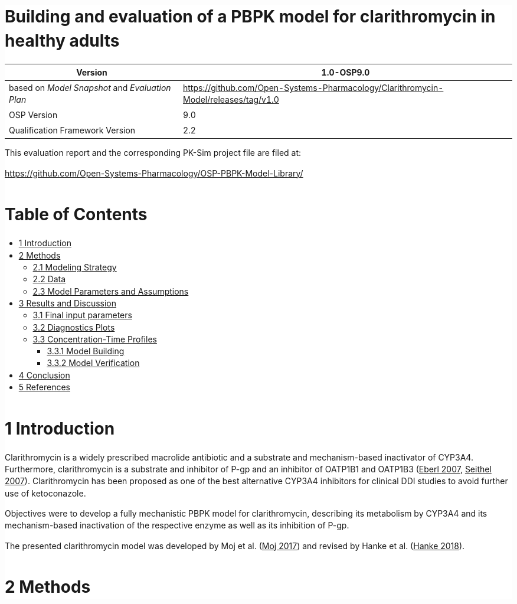 # Building and evaluation of a PBPK model for clarithromycin in healthy adults





| Version                                         | 1.0-OSP9.0                                                   |
| ----------------------------------------------- | ------------------------------------------------------------ |
| based on *Model Snapshot* and *Evaluation Plan* | https://github.com/Open-Systems-Pharmacology/Clarithromycin-Model/releases/tag/v1.0 |
| OSP Version                                     | 9.0                                                          |
| Qualification Framework Version                 | 2.2                                                          |



This evaluation report and the corresponding PK-Sim project file are filed at:

https://github.com/Open-Systems-Pharmacology/OSP-PBPK-Model-Library/

# Table of Contents
  * [1 Introduction](#1-introduction)
  * [2 Methods](#2-methods)
    * [2.1 Modeling Strategy](#21-modeling-strategy)
    * [2.2 Data](#22-data)
    * [2.3 Model Parameters and Assumptions](#23-model-parameters-and-assumptions)
  * [3 Results and Discussion](#3-results-and-discussion)
    * [3.1 Final input parameters](#31-final-input-parameters)
    * [3.2 Diagnostics Plots](#32-diagnostics-plots)
    * [3.3 Concentration-Time Profiles](#33-concentration-time-profiles)
      * [3.3.1 Model Building](#331-model-building)
      * [3.3.2 Model Verification](#332-model-verification)
  * [4 Conclusion](#4-conclusion)
  * [5 References](#5-references)
# 1 Introduction


Clarithromycin is a widely prescribed macrolide antibiotic and a substrate and mechanism-based inactivator of CYP3A4. Furthermore, clarithromycin is a substrate and inhibitor of P-gp and an inhibitor of OATP1B1 and OATP1B3 ([Eberl 2007](#5-References), [Seithel 2007](#5-References)). Clarithromycin has been proposed as one of the best alternative CYP3A4 inhibitors for clinical DDI studies to avoid further use of ketoconazole.

Objectives were to develop a fully mechanistic PBPK model for clarithromycin, describing its metabolism by CYP3A4 and its mechanism-based inactivation of the respective enzyme as well as its inhibition of P-gp.

The presented clarithromycin model was developed by Moj et al. ([Moj 2017](#5-References)) and revised by Hanke et al. ([Hanke 2018](#5-References)).


# 2 Methods
